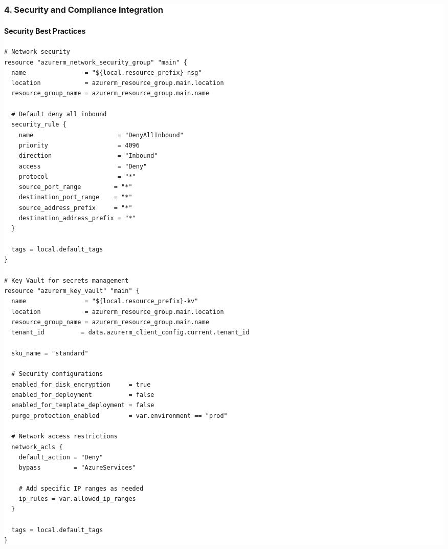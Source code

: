 ### 4. Security and Compliance Integration
#### Security Best Practices
```hcl
# Network security
resource "azurerm_network_security_group" "main" {
  name                = "${local.resource_prefix}-nsg"
  location            = azurerm_resource_group.main.location
  resource_group_name = azurerm_resource_group.main.name

  # Default deny all inbound
  security_rule {
    name                       = "DenyAllInbound"
    priority                   = 4096
    direction                  = "Inbound"
    access                     = "Deny"
    protocol                   = "*"
    source_port_range         = "*"
    destination_port_range    = "*"
    source_address_prefix     = "*"
    destination_address_prefix = "*"
  }

  tags = local.default_tags
}

# Key Vault for secrets management
resource "azurerm_key_vault" "main" {
  name                = "${local.resource_prefix}-kv"
  location            = azurerm_resource_group.main.location
  resource_group_name = azurerm_resource_group.main.name
  tenant_id          = data.azurerm_client_config.current.tenant_id
  
  sku_name = "standard"
  
  # Security configurations
  enabled_for_disk_encryption     = true
  enabled_for_deployment          = false
  enabled_for_template_deployment = false
  purge_protection_enabled        = var.environment == "prod"
  
  # Network access restrictions
  network_acls {
    default_action = "Deny"
    bypass         = "AzureServices"
    
    # Add specific IP ranges as needed
    ip_rules = var.allowed_ip_ranges
  }

  tags = local.default_tags
}
```
